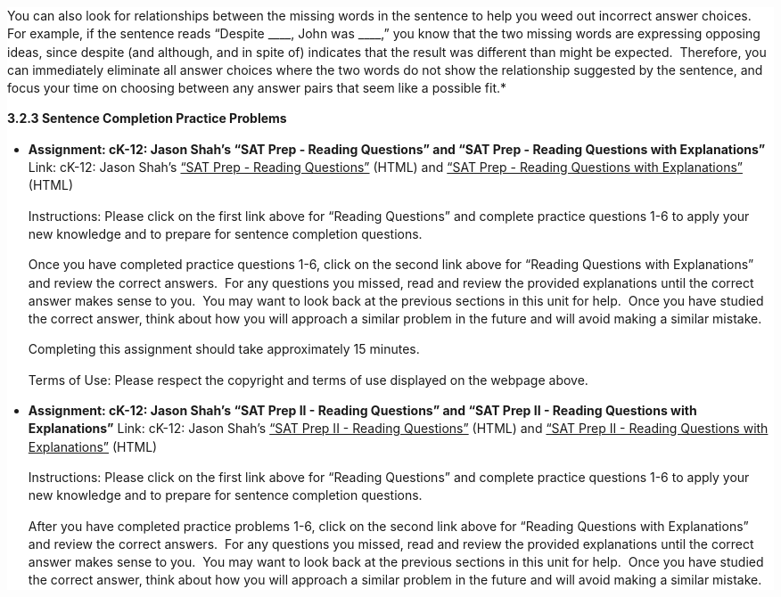  You can also look for relationships between the missing words in the
sentence to help you weed out incorrect answer choices.  For example, if
the sentence reads “Despite \_\_\_\_, John was \_\_\_\_,” you know that
the two missing words are expressing opposing ideas, since despite (and
although, and in spite of) indicates that the result was different than
might be expected.  Therefore, you can immediately eliminate all answer
choices where the two words do not show the relationship suggested by
the sentence, and focus your time on choosing between any answer pairs
that seem like a possible fit.*

**3.2.3 Sentence Completion Practice Problems** <span
id="3.2.3"></span> 
-   **Assignment: cK-12: Jason Shah’s “SAT Prep - Reading Questions” and
    “SAT Prep - Reading Questions with Explanations”**
    Link: cK-12: Jason Shah’s [“SAT Prep - Reading
    Questions”](http://www.ck12.org/flexbook/chapter/4458) (HTML) and
    [“SAT Prep - Reading Questions with
    Explanations”](http://www.ck12.org/flexbook/chapter/4462) (HTML)  
      
     Instructions: Please click on the first link above for “Reading
    Questions” and complete practice questions 1-6 to apply your new
    knowledge and to prepare for sentence completion questions.  
      
     Once you have completed practice questions 1-6, click on the second
    link above for “Reading Questions with Explanations” and review the
    correct answers.  For any questions you missed, read and review the
    provided explanations until the correct answer makes sense to you. 
    You may want to look back at the previous sections in this unit for
    help.  Once you have studied the correct answer, think about how you
    will approach a similar problem in the future and will avoid making
    a similar mistake.  
      
     Completing this assignment should take approximately 15 minutes.  
      
     Terms of Use: Please respect the copyright and terms of use
    displayed on the webpage above.

-   **Assignment: cK-12: Jason Shah’s “SAT Prep II - Reading Questions”
    and “SAT Prep II - Reading Questions with Explanations”**
    Link: cK-12: Jason Shah’s [“SAT Prep II - Reading
    Questions”](http://www.ck12.org/flexbook/chapter/4806) (HTML) and
    [“SAT Prep II - Reading Questions with
    Explanations”](http://www.ck12.org/flexbook/chapter/4811) (HTML)  
      
     Instructions: Please click on the first link above for “Reading
    Questions” and complete practice questions 1-6 to apply your new
    knowledge and to prepare for sentence completion questions.  
      
     After you have completed practice problems 1-6, click on the second
    link above for “Reading Questions with Explanations” and review the
    correct answers.  For any questions you missed, read and review the
    provided explanations until the correct answer makes sense to you. 
    You may want to look back at the previous sections in this unit for
    help.  Once you have studied the correct answer, think about how you
    will approach a similar problem in the future and will avoid making
    a similar mistake.  
      